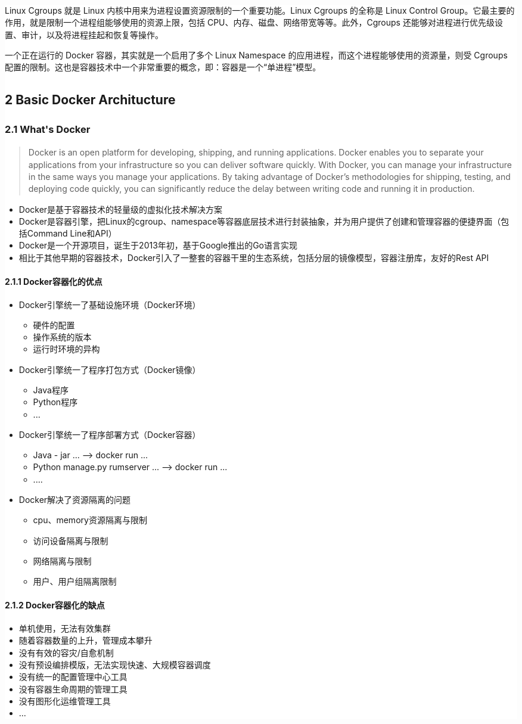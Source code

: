 Linux Cgroups 就是 Linux 内核中用来为进程设置资源限制的一个重要功能。Linux Cgroups 的全称是 Linux Control Group。它最主要的作用，就是限制一个进程组能够使用的资源上限，包括 CPU、内存、磁盘、网络带宽等等。此外，Cgroups 还能够对进程进行优先级设置、审计，以及将进程挂起和恢复等操作。

一个正在运行的 Docker 容器，其实就是一个启用了多个 Linux Namespace 的应用进程，而这个进程能够使用的资源量，则受 Cgroups 配置的限制。这也是容器技术中一个非常重要的概念，即：容器是一个“单进程”模型。

## 2 Basic Docker Architucture

### 2.1 What's Docker

> Docker is an open platform for developing, shipping, and running applications. Docker enables you to separate your applications from your infrastructure so you can deliver software quickly. With Docker, you can manage your infrastructure in the same ways you manage your applications. By taking advantage of Docker’s methodologies for shipping, testing, and deploying code quickly, you can significantly reduce the delay between writing code and running it in production.

- Docker是基于容器技术的轻量级的虚拟化技术解决方案
- Docker是容器引擎，把Linux的cgroup、namespace等容器底层技术进行封装抽象，并为用户提供了创建和管理容器的便捷界面（包括Command Line和API）
- Docker是一个开源项目，诞生于2013年初，基于Google推出的Go语言实现
- 相比于其他早期的容器技术，Docker引入了一整套的容器干里的生态系统，包括分层的镜像模型，容器注册库，友好的Rest API

#### 2.1.1 Docker容器化的优点

- Docker引擎统一了基础设施环境（Docker环境）
  - 硬件的配置
  - 操作系统的版本
  - 运行时环境的异构
  
- Docker引擎统一了程序打包方式（Docker镜像）
  - Java程序
  - Python程序
  - ...
  
- Docker引擎统一了程序部署方式（Docker容器）
  - Java - jar ... --> docker run ...
  - Python manage.py rumserver ... --> docker run ...
  - ....
  
- Docker解决了资源隔离的问题

  - cpu、memory资源隔离与限制
  - 访问设备隔离与限制

  - 网络隔离与限制
  - 用户、用户组隔离限制

#### 2.1.2 Docker容器化的缺点

- 单机使用，无法有效集群
- 随着容器数量的上升，管理成本攀升
- 没有有效的容灾/自愈机制
- 没有预设编排模版，无法实现快速、大规模容器调度
- 没有统一的配置管理中心工具
- 没有容器生命周期的管理工具
- 没有图形化运维管理工具
- ...
